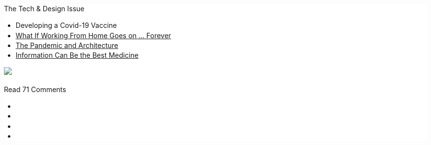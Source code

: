 <div class="topnav__wrapper">

<div class="topnav__kicker">

<span>The Tech & Design Issue</span>

</div>

<div class="topnav__contents">

  - Developing a Covid-19 Vaccine
  - [What If Working From Home Goes on …
    Forever](https://www.nytimes3xbfgragh.onion/interactive/2020/06/09/magazine/remote-work-covid.html)
  - [The Pandemic and
    Architecture](https://www.nytimes3xbfgragh.onion/interactive/2020/06/09/magazine/architecture-covid.html)
  - [Information Can Be the Best
    Medicine](https://www.nytimes3xbfgragh.onion/interactive/2020/06/10/magazine/covid-data.html)

</div>

</div>

[](#)
[](#)

![](https://static01.graylady3jvrrxbe.onion/newsgraphics/2020/06/04/2020-magtechdesign/a4fdae938d97ed501d80d0405d6760d098697e64/caret.svg)

</div>

</div>

</div>

</div>

<div id="standalone-footer">

<div>

<div>

<div id="interactive-footer-wrapper">

<div class="css-i29ckm">

<div class="css-1oeie6n">

Read 71
Comments

</div>

<div class="interactive-sharetools css-9z2bwm" data-role="toolbar" data-aria-label="Social Media Share buttons, Save button, and Comments Panel with current comment count" data-testid="share-tools">

  - 
  - 
  - 
  - 
    